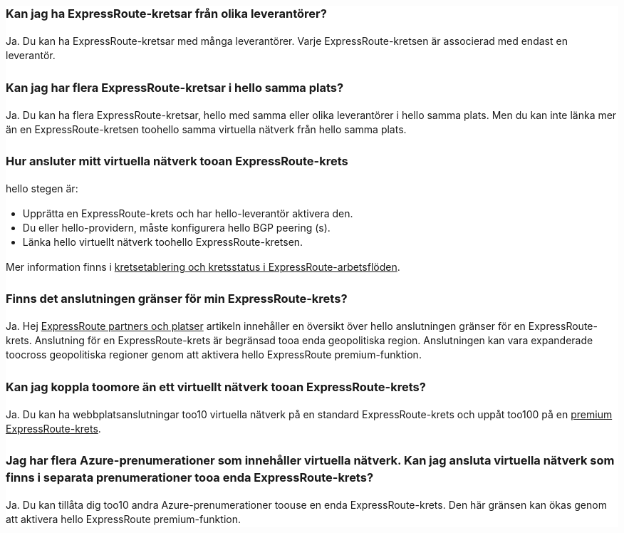 ### <a name="can-i-have-expressroute-circuits-from-different-service-providers"></a>Kan jag ha ExpressRoute-kretsar från olika leverantörer?

Ja. Du kan ha ExpressRoute-kretsar med många leverantörer. Varje ExpressRoute-kretsen är associerad med endast en leverantör. 

### <a name="can-i-have-multiple-expressroute-circuits-in-hello-same-location"></a>Kan jag har flera ExpressRoute-kretsar i hello samma plats?

Ja. Du kan ha flera ExpressRoute-kretsar, hello med samma eller olika leverantörer i hello samma plats. Men du kan inte länka mer än en ExpressRoute-kretsen toohello samma virtuella nätverk från hello samma plats.

### <a name="how-do-i-connect-my-virtual-networks-tooan-expressroute-circuit"></a>Hur ansluter mitt virtuella nätverk tooan ExpressRoute-krets

hello stegen är:

* Upprätta en ExpressRoute-krets och har hello-leverantör aktivera den.
* Du eller hello-providern, måste konfigurera hello BGP peering (s).
* Länka hello virtuellt nätverk toohello ExpressRoute-kretsen.

Mer information finns i [kretsetablering och kretsstatus i ExpressRoute-arbetsflöden](expressroute-workflows.md).

### <a name="are-there-connectivity-boundaries-for-my-expressroute-circuit"></a>Finns det anslutningen gränser för min ExpressRoute-krets?

Ja. Hej [ExpressRoute partners och platser](expressroute-locations.md) artikeln innehåller en översikt över hello anslutningen gränser för en ExpressRoute-krets. Anslutning för en ExpressRoute-krets är begränsad tooa enda geopolitiska region. Anslutningen kan vara expanderade toocross geopolitiska regioner genom att aktivera hello ExpressRoute premium-funktion.

### <a name="can-i-link-toomore-than-one-virtual-network-tooan-expressroute-circuit"></a>Kan jag koppla toomore än ett virtuellt nätverk tooan ExpressRoute-krets?

Ja. Du kan ha webbplatsanslutningar too10 virtuella nätverk på en standard ExpressRoute-krets och uppåt too100 på en [premium ExpressRoute-krets](#expressroute-premium). 

### <a name="i-have-multiple-azure-subscriptions-that-contain-virtual-networks-can-i-connect-virtual-networks-that-are-in-separate-subscriptions-tooa-single-expressroute-circuit"></a>Jag har flera Azure-prenumerationer som innehåller virtuella nätverk. Kan jag ansluta virtuella nätverk som finns i separata prenumerationer tooa enda ExpressRoute-krets?

Ja. Du kan tillåta dig too10 andra Azure-prenumerationer toouse en enda ExpressRoute-krets. Den här gränsen kan ökas genom att aktivera hello ExpressRoute premium-funktion.
